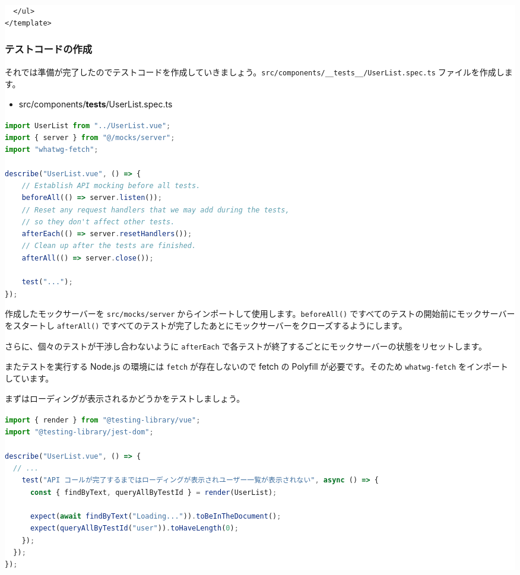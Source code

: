```vue
  </ul>
</template>

```

### テストコードの作成

それでは準備が完了したのでテストコードを作成していきましょう。`src/components/__tests__/UserList.spec.ts` ファイルを作成します。

- src/components/__tests__/UserList.spec.ts

```ts
import UserList from "../UserList.vue";
import { server } from "@/mocks/server";
import "whatwg-fetch";

describe("UserList.vue", () => {
    // Establish API mocking before all tests.
    beforeAll(() => server.listen());
    // Reset any request handlers that we may add during the tests,
    // so they don't affect other tests.
    afterEach(() => server.resetHandlers());
    // Clean up after the tests are finished.
    afterAll(() => server.close());

    test("...");
});

```

作成したモックサーバーを `src/mocks/server` からインポートして使用します。`beforeAll()` ですべてのテストの開始前にモックサーバーをスタートし `afterAll()` ですべてのテストが完了したあとにモックサーバーをクローズするようにします。

さらに、個々のテストが干渉し合わないように `afterEach` で各テストが終了するごとにモックサーバーの状態をリセットします。

またテストを実行する Node.js の環境には `fetch` が存在しないので fetch の Polyfill が必要です。そのため `whatwg-fetch` をインポートしています。

まずはローディングが表示されるかどうかをテストしましょう。

```ts
import { render } from "@testing-library/vue";
import "@testing-library/jest-dom";

describe("UserList.vue", () => {
  // ...
    test("API コールが完了するまではローディングが表示されユーザー一覧が表示されない", async () => {
      const { findByText, queryAllByTestId } = render(UserList);

      expect(await findByText("Loading...")).toBeInTheDocument();
      expect(queryAllByTestId("user")).toHaveLength(0);
    });
  });
});
```
